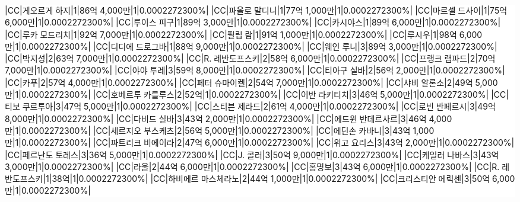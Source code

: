 |CC|게오르게 하지|1|86억 4,000만|1|0.0002272300%|
|CC|파올로 말디니|1|77억 1,000만|1|0.0002272300%|
|CC|마르셀 드사이|1|75억 6,000만|1|0.0002272300%|
|CC|루이스 피구|1|89억 3,000만|1|0.0002272300%|
|CC|카시야스|1|89억 6,000만|1|0.0002272300%|
|CC|루카 모드리치|1|92억 7,000만|1|0.0002272300%|
|CC|필립 람|1|91억 1,000만|1|0.0002272300%|
|CC|루시우|1|98억 6,000만|1|0.0002272300%|
|CC|디디에 드로그바|1|88억 9,000만|1|0.0002272300%|
|CC|웨인 루니|3|89억 3,000만|1|0.0002272300%|
|CC|박지성|2|63억 7,000만|1|0.0002272300%|
|CC|R. 레반도프스키|2|58억 6,000만|1|0.0002272300%|
|CC|프랭크 램파드|2|70억 7,000만|1|0.0002272300%|
|CC|야야 투레|3|59억 8,000만|1|0.0002272300%|
|CC|티아구 실바|2|56억 2,000만|1|0.0002272300%|
|CC|카푸|2|57억 4,000만|1|0.0002272300%|
|CC|페터 슈마이켈|2|54억 7,000만|1|0.0002272300%|
|CC|샤비 알론소|2|49억 5,000만|1|0.0002272300%|
|CC|호베르투 카를루스|2|52억|1|0.0002272300%|
|CC|이반 라키티치|3|46억 5,000만|1|0.0002272300%|
|CC|티보 쿠르투아|3|47억 5,000만|1|0.0002272300%|
|CC|스티븐 제라드|2|61억 4,000만|1|0.0002272300%|
|CC|로빈 반페르시|3|49억 8,000만|1|0.0002272300%|
|CC|다비드 실바|3|43억 2,000만|1|0.0002272300%|
|CC|에드윈 반데르사르|3|46억 4,000만|1|0.0002272300%|
|CC|세르지오 부스케츠|2|56억 5,000만|1|0.0002272300%|
|CC|에딘손 카바니|3|43억 1,000만|1|0.0002272300%|
|CC|파트리크 비에이라|2|47억 6,000만|1|0.0002272300%|
|CC|위고 요리스|3|43억 2,000만|1|0.0002272300%|
|CC|페르난도 토레스|3|36억 5,000만|1|0.0002272300%|
|CC|J. 콜러|3|50억 9,000만|1|0.0002272300%|
|CC|케일러 나바스|3|43억 3,000만|1|0.0002272300%|
|CC|라울|2|44억 6,000만|1|0.0002272300%|
|CC|홍명보|3|43억 6,000만|1|0.0002272300%|
|CC|R. 레반도프스키|1|38억|1|0.0002272300%|
|CC|하비에르 마스체라노|2|44억 1,000만|1|0.0002272300%|
|CC|크리스티안 에릭센|3|50억 6,000만|1|0.0002272300%|